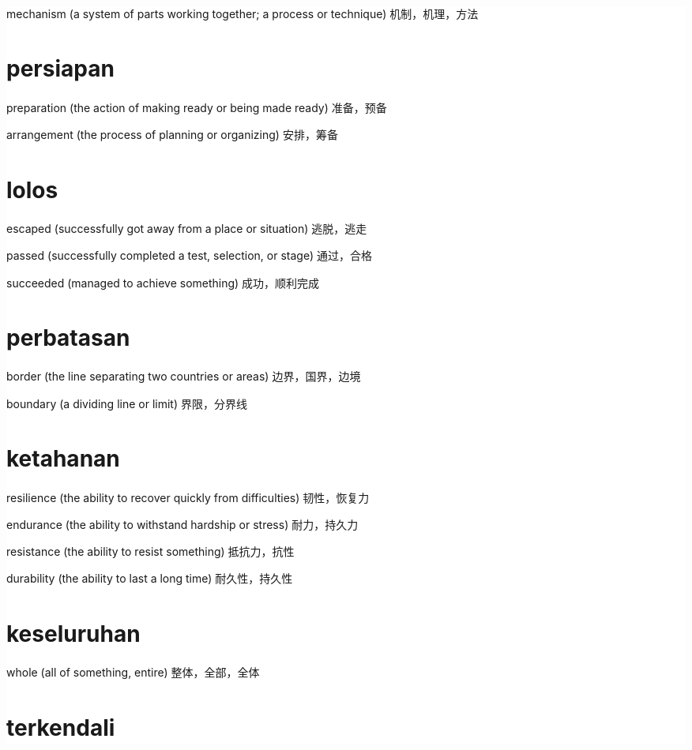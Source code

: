 mechanism (a system of parts working together; a process or technique)
机制，机理，方法

# persiapan

preparation (the action of making ready or being made ready)
准备，预备

arrangement (the process of planning or organizing)
安排，筹备

# lolos

escaped (successfully got away from a place or situation)
逃脱，逃走

passed (successfully completed a test, selection, or stage)
通过，合格

succeeded (managed to achieve something)
成功，顺利完成

# perbatasan

border (the line separating two countries or areas)
边界，国界，边境

boundary (a dividing line or limit)
界限，分界线

# ketahanan

resilience (the ability to recover quickly from difficulties)
韧性，恢复力

endurance (the ability to withstand hardship or stress)
耐力，持久力

resistance (the ability to resist something)
抵抗力，抗性

durability (the ability to last a long time)
耐久性，持久性

# keseluruhan

whole (all of something, entire)
整体，全部，全体

# terkendali
